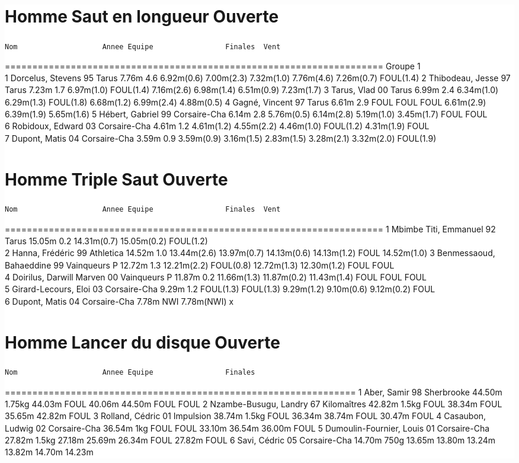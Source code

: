 Homme Saut en longueur Ouverte
=====================================================================
    Nom                    Annee Equipe                 Finales  Vent
=====================================================================
Groupe  1  
  1 Dorcelus, Stevens         95 Tarus                    7.76m   4.6 
     6.92m(0.6) 7.00m(2.3) 7.32m(1.0) 7.76m(4.6) 7.26m(0.7) FOUL(1.4)
  2 Thibodeau, Jesse          97 Tarus                    7.23m   1.7 
     6.97m(1.0) FOUL(1.4) 7.16m(2.6) 6.98m(1.4) 6.51m(0.9) 7.23m(1.7)
  3 Tarus, Vlad               00 Tarus                    6.99m   2.4 
     6.34m(1.0) 6.29m(1.3) FOUL(1.8) 6.68m(1.2) 6.99m(2.4) 4.88m(0.5)
  4 Gagné, Vincent            97 Tarus                    6.61m   2.9 
     FOUL      FOUL      FOUL      6.61m(2.9) 6.39m(1.9) 5.65m(1.6)
  5 Hébert, Gabriel           99 Corsaire-Cha             6.14m   2.8 
     5.76m(0.5) 6.14m(2.8) 5.19m(1.0) 3.45m(1.7) FOUL      FOUL     
  6 Robidoux, Edward          03 Corsaire-Cha             4.61m   1.2 
     4.61m(1.2) 4.55m(2.2) 4.46m(1.0) FOUL(1.2) 4.31m(1.9) FOUL     
  7 Dupont, Matis             04 Corsaire-Cha             3.59m   0.9 
     3.59m(0.9) 3.16m(1.5) 2.83m(1.5) 3.28m(2.1) 3.32m(2.0) FOUL(1.9)
 
Homme Triple Saut Ouverte
=====================================================================
    Nom                    Annee Equipe                 Finales  Vent
=====================================================================
  1 Mbimbe Titi, Emmanuel     92 Tarus                   15.05m   0.2 
     14.31m(0.7) 15.05m(0.2) FOUL(1.2)         
  2 Hanna, Frédéric           99 Athletica               14.52m   1.0 
     13.44m(2.6) 13.97m(0.7) 14.13m(0.6) 14.13m(1.2) FOUL      14.52m(1.0)
  3 Benmessaoud, Bahaeddine   99 Vainqueurs P            12.72m   1.3 
     12.21m(2.2) FOUL(0.8) 12.72m(1.3) 12.30m(1.2) FOUL      FOUL     
  4 Doirilus, Darwill Marven  00 Vainqueurs P            11.87m   0.2 
     11.66m(1.3) 11.87m(0.2) 11.43m(1.4) FOUL      FOUL      FOUL     
  5 Girard-Lecours, Eloi      03 Corsaire-Cha             9.29m   1.2 
     FOUL(1.3) FOUL(1.3) 9.29m(1.2) 9.10m(0.6) 9.12m(0.2) FOUL     
  6 Dupont, Matis             04 Corsaire-Cha             7.78m   NWI 
     7.78m(NWI)    x             
 
Homme Lancer du disque Ouverte
================================================================
    Nom                    Annee Equipe                 Finales 
================================================================
  1 Aber, Samir               98 Sherbrooke              44.50m   1.75kg
      44.03m  FOUL  40.06m  44.50m  FOUL  FOUL
  2 Nzambe-Busugu, Landry     67 Kilomaîtres             42.82m   1.5kg
      FOUL  38.34m  FOUL  35.65m  42.82m  FOUL
  3 Rolland, Cédric           01 Impulsion               38.74m   1.5kg
      FOUL  36.34m  38.74m  FOUL  30.47m  FOUL
  4 Casaubon, Ludwig          02 Corsaire-Cha            36.54m   1kg
      FOUL  FOUL  33.10m  36.54m  36.00m  FOUL
  5 Dumoulin-Fournier, Louis  01 Corsaire-Cha            27.82m   1.5kg
      27.18m  25.69m  26.34m  FOUL  27.82m  FOUL
  6 Savi, Cédric              05 Corsaire-Cha            14.70m   750g
      13.65m  13.80m  13.24m  13.82m  14.70m  14.23m
 